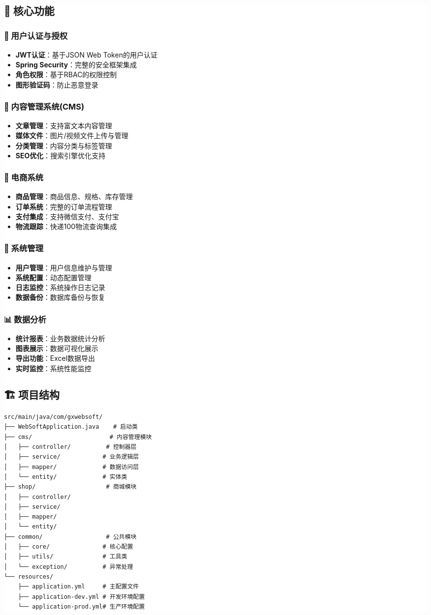 ## 🎯 核心功能

### 🔐 用户认证与授权
- **JWT认证**：基于JSON Web Token的用户认证
- **Spring Security**：完整的安全框架集成
- **角色权限**：基于RBAC的权限控制
- **图形验证码**：防止恶意登录

### 📝 内容管理系统(CMS)
- **文章管理**：支持富文本内容管理
- **媒体文件**：图片/视频文件上传与管理
- **分类管理**：内容分类与标签管理
- **SEO优化**：搜索引擎优化支持

### 🛒 电商系统
- **商品管理**：商品信息、规格、库存管理
- **订单系统**：完整的订单流程管理
- **支付集成**：支持微信支付、支付宝
- **物流跟踪**：快递100物流查询集成

### 🔧 系统管理
- **用户管理**：用户信息维护与管理
- **系统配置**：动态配置管理
- **日志监控**：系统操作日志记录
- **数据备份**：数据库备份与恢复

### 📊 数据分析
- **统计报表**：业务数据统计分析
- **图表展示**：数据可视化展示
- **导出功能**：Excel数据导出
- **实时监控**：系统性能监控

## 🏗️ 项目结构

```
src/main/java/com/gxwebsoft/
├── WebSoftApplication.java    # 启动类
├── cms/                      # 内容管理模块
│   ├── controller/          # 控制器层
│   ├── service/            # 业务逻辑层
│   ├── mapper/             # 数据访问层
│   └── entity/             # 实体类
├── shop/                    # 商城模块
│   ├── controller/
│   ├── service/
│   ├── mapper/
│   └── entity/
├── common/                  # 公共模块
│   ├── core/               # 核心配置
│   ├── utils/              # 工具类
│   └── exception/          # 异常处理
└── resources/
    ├── application.yml     # 主配置文件
    ├── application-dev.yml # 开发环境配置
    └── application-prod.yml# 生产环境配置
```
